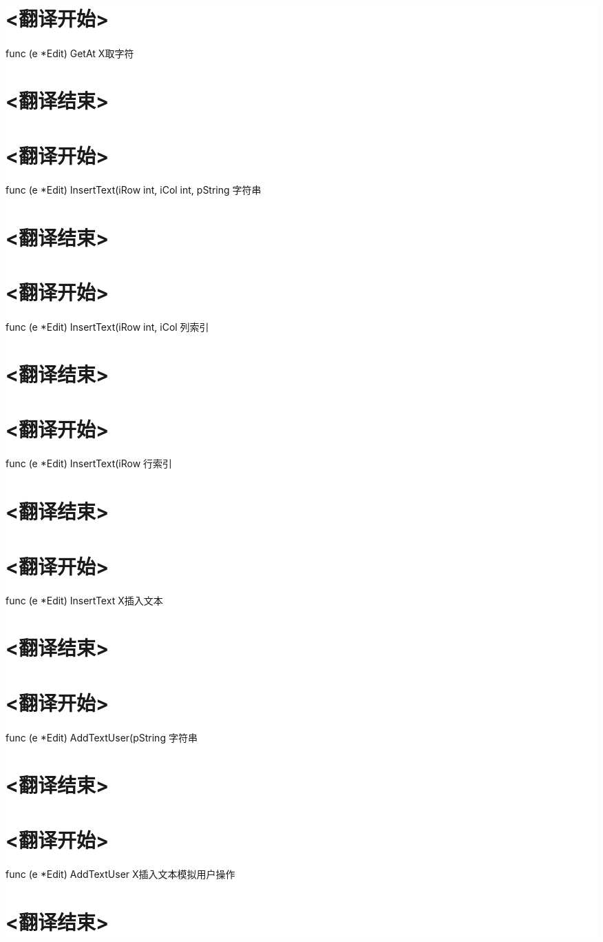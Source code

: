# <翻译开始>
func (e *Edit) GetAt
X取字符
# <翻译结束>


# <翻译开始>
func (e *Edit) InsertText(iRow int, iCol int, pString
字符串
# <翻译结束>

# <翻译开始>
func (e *Edit) InsertText(iRow int, iCol
列索引
# <翻译结束>

# <翻译开始>
func (e *Edit) InsertText(iRow
行索引
# <翻译结束>

# <翻译开始>
func (e *Edit) InsertText
X插入文本
# <翻译结束>


# <翻译开始>
func (e *Edit) AddTextUser(pString
字符串
# <翻译结束>

# <翻译开始>
func (e *Edit) AddTextUser
X插入文本模拟用户操作
# <翻译结束>
